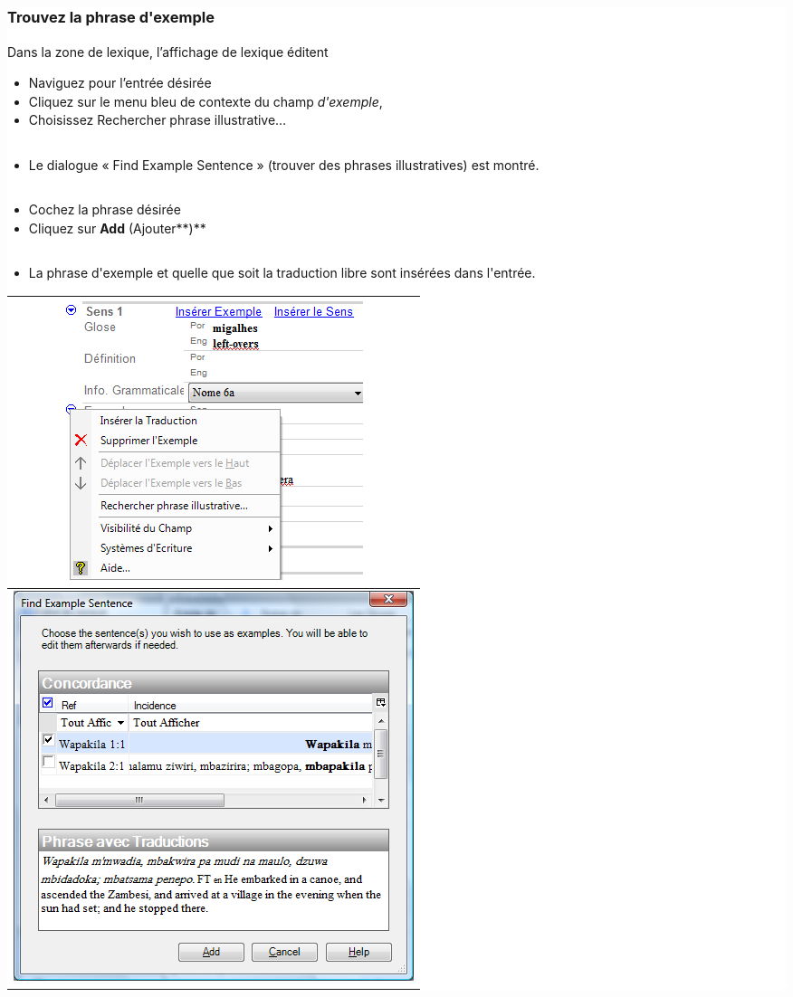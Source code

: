 ### Trouvez la phrase d'exemple

Dans la zone de lexique, l’affichage de lexique éditent

-   Naviguez pour l’entrée désirée
-   Cliquez sur le menu bleu de contexte du champ *d'exemple*,
-   Choisissez Rechercher phrase illustrative…

## 

-   Le dialogue « Find Example Sentence » (trouver des phrases illustratives) est montré.

## 

-   Cochez la phrase désirée
-   Cliquez sur **Add** (Ajouter**)**

## 

-   La phrase d'exemple et quelle que soit la traduction libre sont insérées dans l'entrée.

| ![](media/79f34250b6bd7c27302ce78d9c831137.png) |
|-------------------------------------------------|
| ![](media/8f0d7fe4a405a6481f0615a52bde8d81.png) |
